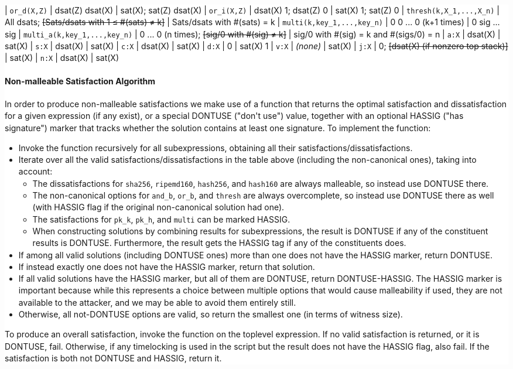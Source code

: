 | `or_d(X,Z)`                  | dsat(Z) dsat(X)                                         | sat(X); sat(Z) dsat(X)
| `or_i(X,Z)`                  | dsat(X) 1; dsat(Z) 0                                    | sat(X) 1; sat(Z) 0
| `thresh(k,X_1,...,X_n)`      | All dsats; ~~[Sats/dsats with 1 &le; #(sats) &ne; k]~~  | Sats/dsats with #(sats) = k
| `multi(k,key_1,...,key_n)`   | 0 0 ... 0 (k+1 times)                                   | 0 sig ... sig
| `multi_a(k,key_1,...,key_n)` | 0 ... 0 (n times); ~~[sig/0 with #(sig) &ne; k]~~        | sig/0 with #(sig) = k and #(sigs/0) = n
| `a:X`                        | dsat(X)                                                 | sat(X)
| `s:X`                        | dsat(X)                                                 | sat(X)
| `c:X`                        | dsat(X)                                                 | sat(X)
| `d:X`                        | 0                                                       | sat(X) 1
| `v:X`                        | *(none)*                                                | sat(X)
| `j:X`                        | 0; ~~[dsat(X) (if nonzero top stack)]~~                 | sat(X)
| `n:X`                        | dsat(X)                                                 | sat(X)

#### Non-malleable Satisfaction Algorithm

In order to produce non-malleable satisfactions we make use of a function that returns the optimal
satisfaction and dissatisfaction for a given expression (if any exist), or a special DONTUSE ("don't use") value,
together with an optional HASSIG ("has signature") marker that tracks whether the solution contains at least one
signature. To implement the function:
* Invoke the function recursively for all subexpressions, obtaining all their satisfactions/dissatisfactions.
* Iterate over all the valid satisfactions/dissatisfactions in the table above (including the non-canonical ones), taking into account:
  * The dissatisfactions for `sha256`, `ripemd160`, `hash256`, and `hash160` are always malleable, so instead use DONTUSE there.
  * The non-canonical options for `and_b`, `or_b`, and `thresh` are always overcomplete, so instead use DONTUSE there as well (with HASSIG flag if the original non-canonical solution had one).
  * The satisfactions for `pk_k`, `pk_h`, and `multi` can be marked HASSIG.
  * When constructing solutions by combining results for subexpressions, the result is DONTUSE if any of the constituent results is DONTUSE. Furthermore, the result gets the HASSIG tag if any of the constituents does.
* If among all valid solutions (including DONTUSE ones) more than one does not have the HASSIG marker, return DONTUSE.
* If instead exactly one does not have the HASSIG marker, return that solution.
* If all valid solutions have the HASSIG marker, but all of them are DONTUSE, return DONTUSE-HASSIG. The HASSIG marker is important because while this represents a choice between multiple options that would cause malleability if used, they are not available to the attacker, and we may be able to avoid them entirely still.
* Otherwise, all not-DONTUSE options are valid, so return the smallest one (in terms of witness size).

To produce an overall satisfaction, invoke the function on the toplevel expression. If no valid
satisfaction is returned, or it is DONTUSE, fail. Otherwise, if any timelocking is used in the
script but the result does not have the HASSIG flag, also fail. If the satisfaction is both not
DONTUSE and HASSIG, return it.
